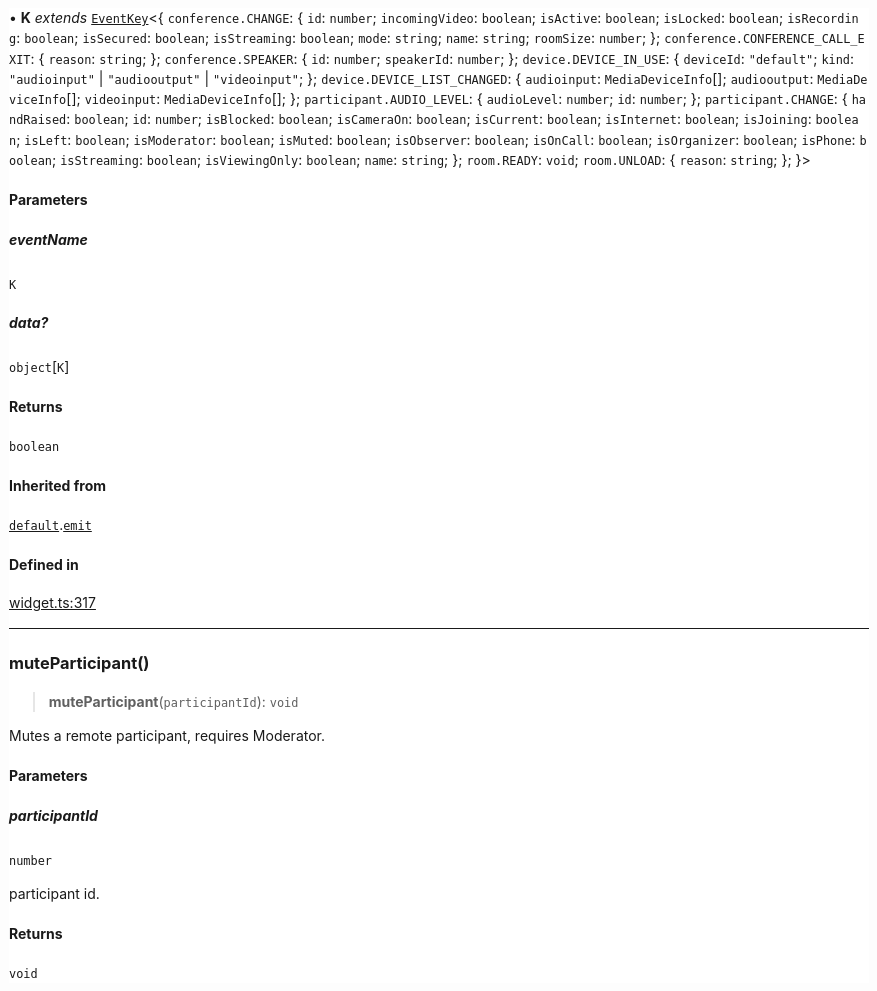 • **K** *extends* [`EventKey`](../type-aliases/EventKey.md)\<\{ `conference.CHANGE`: \{ `id`: `number`; `incomingVideo`: `boolean`; `isActive`: `boolean`; `isLocked`: `boolean`; `isRecording`: `boolean`; `isSecured`: `boolean`; `isStreaming`: `boolean`; `mode`: `string`; `name`: `string`; `roomSize`: `number`; \}; `conference.CONFERENCE_CALL_EXIT`: \{ `reason`: `string`; \}; `conference.SPEAKER`: \{ `id`: `number`; `speakerId`: `number`; \}; `device.DEVICE_IN_USE`: \{ `deviceId`: `"default"`; `kind`: `"audioinput"` \| `"audiooutput"` \| `"videoinput"`; \}; `device.DEVICE_LIST_CHANGED`: \{ `audioinput`: `MediaDeviceInfo`[]; `audiooutput`: `MediaDeviceInfo`[]; `videoinput`: `MediaDeviceInfo`[]; \}; `participant.AUDIO_LEVEL`: \{ `audioLevel`: `number`; `id`: `number`; \}; `participant.CHANGE`: \{ `handRaised`: `boolean`; `id`: `number`; `isBlocked`: `boolean`; `isCameraOn`: `boolean`; `isCurrent`: `boolean`; `isInternet`: `boolean`; `isJoining`: `boolean`; `isLeft`: `boolean`; `isModerator`: `boolean`; `isMuted`: `boolean`; `isObserver`: `boolean`; `isOnCall`: `boolean`; `isOrganizer`: `boolean`; `isPhone`: `boolean`; `isStreaming`: `boolean`; `isViewingOnly`: `boolean`; `name`: `string`; \}; `room.READY`: `void`; `room.UNLOAD`: \{ `reason`: `string`; \}; \}\>

#### Parameters

##### eventName

`K`

##### data?

`object`\[`K`\]

#### Returns

`boolean`

#### Inherited from

[`default`](default.md).[`emit`](default.md#emit)

#### Defined in

[widget.ts:317](https://github.com/iotum/callbridge-js/blob/d0dfc94e8f5dfc8239b4ec067f283823bb09beee/src/widget.ts#L317)

***

### muteParticipant()

> **muteParticipant**(`participantId`): `void`

Mutes a remote participant, requires Moderator.

#### Parameters

##### participantId

`number`

participant id.

#### Returns

`void`

